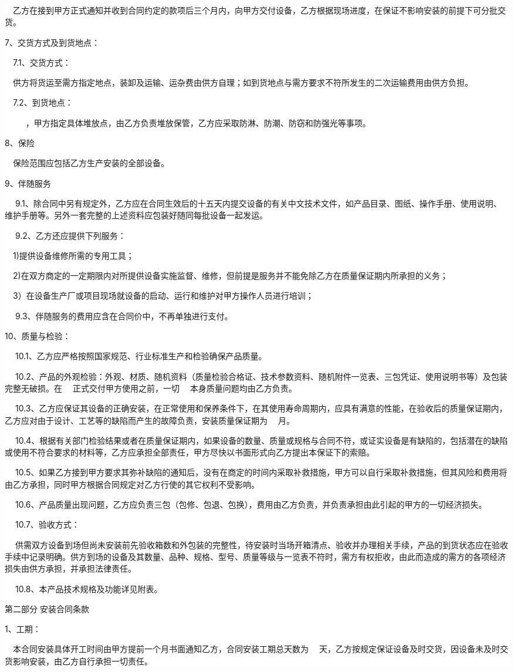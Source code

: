 　乙方在接到甲方正式通知并收到合同约定的款项后三个月内，向甲方交付设备，乙方根据现场进度，在保证不影响安装的前提下可分批交货。
    
7、交货方式及到货地点：
    
　7.1、交货方式：
    
　供方将货运至需方指定地点，装卸及运输、运杂费由供方自理；如到货地点与需方要求不符所发生的二次运输费用由供方负担。
    
　7.2、到货地点：
    
　 　 ，甲方指定具体堆放点，由乙方负责堆放保管，乙方应采取防淋、防潮、防窃和防强光等事项。
    
8、保险
    
　保险范围应包括乙方生产安装的全部设备。
    
9、伴随服务
    
　 9.1、除合同中另有规定外，乙方应在合同生效后的十五天内提交设备的有关中文技术文件，如产品目录、图纸、操作手册、使用说明、维护手册等。另外一套完整的上述资料应包装好随同每批设备一起发运。
    
　 9.2、乙方还应提供下列服务：
    
　1)提供设备维修所需的专用工具；
    
　2)在双方商定的一定期限内对所提供设备实施监督、维修，但前提是服务并不能免除乙方在质量保证期内所承担的义务；
    
　3）在设备生产厂或项目现场就设备的启动、运行和维护对甲方操作人员进行培训；
    
　 9.3、伴随服务的费用应含在合同价中，不再单独进行支付。
    
10、质量与检验：
    
　 10.1、乙方应严格按照国家规范、行业标准生产和检验确保产品质量。
    
　 10.2、产品的外观检验：外观、材质、随机资料（质量检验合格证、技术参数资料、随机附件一览表、三包凭证、使用说明书等）及包装完整无破损。在　 正式交付甲方使用之前，一切 　本身质量问题均由乙方负责。
    
　 10.3、乙方应保证其设备的正确安装，在正常使用和保养条件下，在其使用寿命周期内，应具有满意的性能，在验收后的质量保证期内，乙方应对由于设计、工艺等的缺陷而产生的故障负责，安装质量保证期为　 月。
    
　 10.4、根据有关部门检验结果或者在质量保证期内，如果设备的数量、质量或规格与合同不符，或证实设备是有缺陷的，包括潜在的缺陷或使用不符合要求的材料等，乙方应承担全部责任，甲方尽快以书面形式向乙方提出本保证下的索赔。
    
　 10.5、如果乙方接到甲方要求其弥补缺陷的通知后，没有在商定的时间内采取补救措施，甲方可以自行采取补救措施，但其风险和费用将由乙方承担，同时甲方根据合同规定对乙方行使的其它权利不受影响。
    
　 10.6、产品质量出现问题，乙方应负责三包（包修、包退、包换），费用由乙方负责，并负责承担由此引起的甲方的一切经济损失。
    
　 10.7、验收方式：
    
　 供需双方设备到场但尚未安装前先验收箱数和外包装的完整性，待安装时当场开箱清点、验收并办理相关手续，产品的到货状态应在验收手续中记录明确。供方到场的设备及其数量、品种、规格、型号、质量等级与一览表不符时，需方有权拒收，由此而造成的需方的各项经济损失由供方承担，并承担法律责任。
    
　 10.8、本产品技术规格及功能详见附表。
    


    

     
第二部分 安装合同条款
     


     

      
1、工期：
      
　本合同安装具体开工时间由甲方提前一个月书面通知乙方，合同安装工期总天数为 　天，乙方按规定保证设备及时交货，因设备未及时交货影响安装，由乙方自行承担一切责任。
      